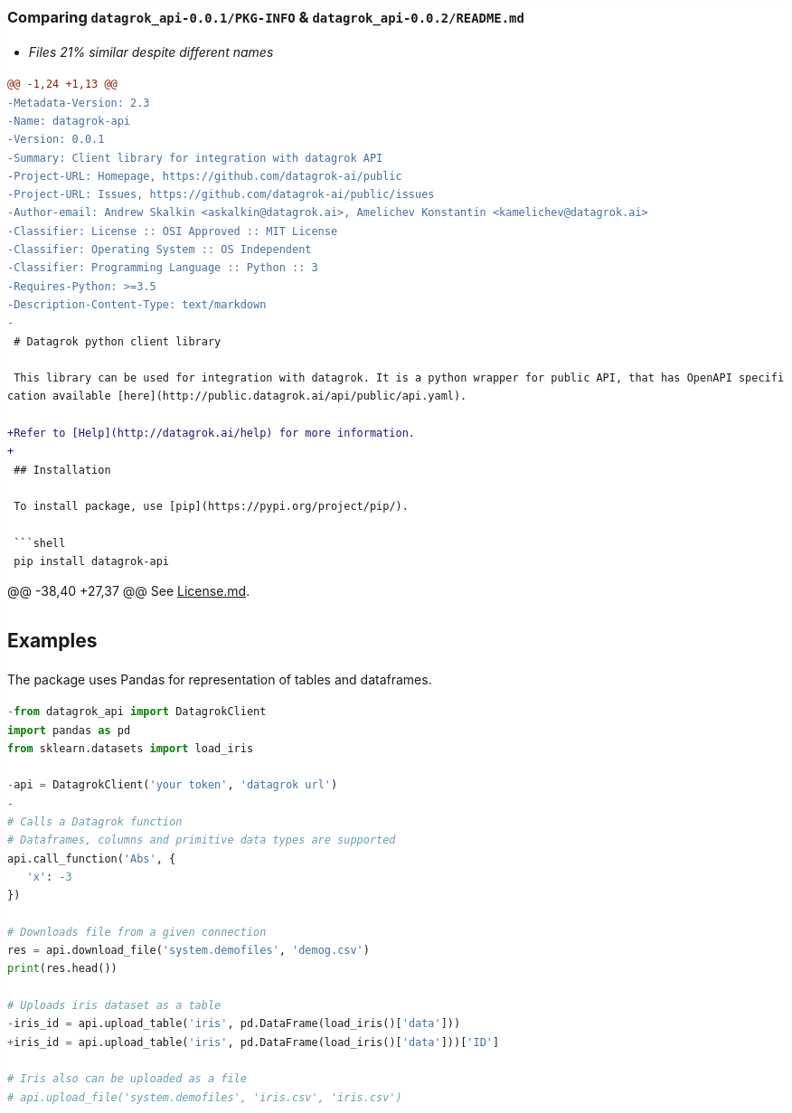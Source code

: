 ### Comparing `datagrok_api-0.0.1/PKG-INFO` & `datagrok_api-0.0.2/README.md`

 * *Files 21% similar despite different names*

```diff
@@ -1,24 +1,13 @@
-Metadata-Version: 2.3
-Name: datagrok-api
-Version: 0.0.1
-Summary: Client library for integration with datagrok API
-Project-URL: Homepage, https://github.com/datagrok-ai/public
-Project-URL: Issues, https://github.com/datagrok-ai/public/issues
-Author-email: Andrew Skalkin <askalkin@datagrok.ai>, Amelichev Konstantin <kamelichev@datagrok.ai>
-Classifier: License :: OSI Approved :: MIT License
-Classifier: Operating System :: OS Independent
-Classifier: Programming Language :: Python :: 3
-Requires-Python: >=3.5
-Description-Content-Type: text/markdown
-
 # Datagrok python client library
 
 This library can be used for integration with datagrok. It is a python wrapper for public API, that has OpenAPI specification available [here](http://public.datagrok.ai/api/public/api.yaml).
 
+Refer to [Help](http://datagrok.ai/help) for more information.
+
 ## Installation
 
 To install package, use [pip](https://pypi.org/project/pip/).
 
 ```shell
 pip install datagrok-api
 ```
@@ -38,40 +27,37 @@
 See [License.md](https://github.com/datagrok-ai/public/blob/master/LICENSE.md).
 
 ## Examples
 
 The package uses Pandas for representation of tables and dataframes.
 
 ```python
-from datagrok_api import DatagrokClient
 import pandas as pd
 from sklearn.datasets import load_iris
 
-api = DatagrokClient('your token', 'datagrok url')
-
 # Calls a Datagrok function
 # Dataframes, columns and primitive data types are supported
 api.call_function('Abs', {
 	'x': -3
 })
 
 # Downloads file from a given connection
 res = api.download_file('system.demofiles', 'demog.csv')
 print(res.head())
 
 # Uploads iris dataset as a table
-iris_id = api.upload_table('iris', pd.DataFrame(load_iris()['data']))
+iris_id = api.upload_table('iris', pd.DataFrame(load_iris()['data']))['ID']
 
 # Iris also can be uploaded as a file
 # api.upload_file('system.demofiles', 'iris.csv', 'iris.csv')
 
 ```